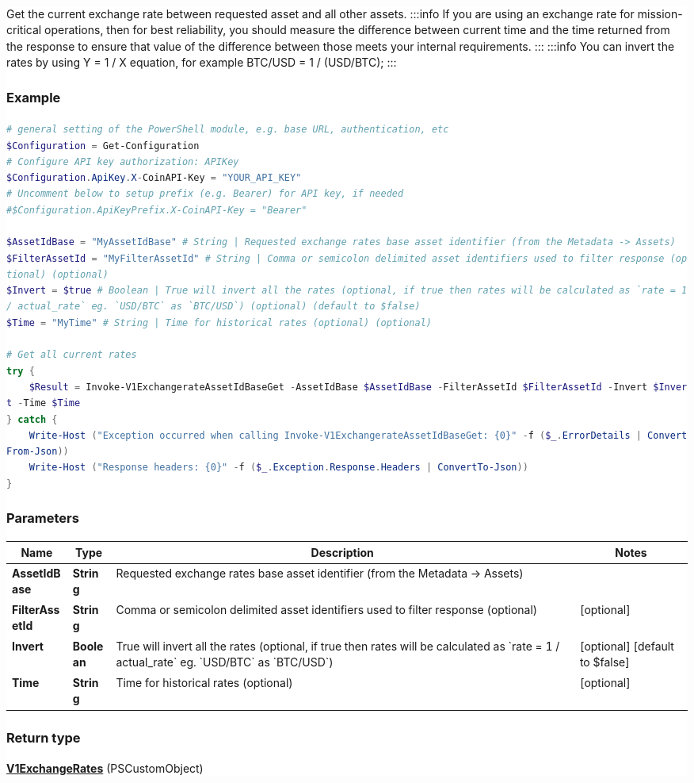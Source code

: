 Get the current exchange rate between requested asset and all other assets.                :::info  If you are using an exchange rate for mission-critical operations, then for best reliability, you should measure the difference between current time and the time returned from the response to ensure that value of the difference between those meets your internal requirements.  :::                :::info  You can invert the rates by using Y = 1 / X equation, for example BTC/USD = 1 / (USD/BTC);  :::

### Example
```powershell
# general setting of the PowerShell module, e.g. base URL, authentication, etc
$Configuration = Get-Configuration
# Configure API key authorization: APIKey
$Configuration.ApiKey.X-CoinAPI-Key = "YOUR_API_KEY"
# Uncomment below to setup prefix (e.g. Bearer) for API key, if needed
#$Configuration.ApiKeyPrefix.X-CoinAPI-Key = "Bearer"

$AssetIdBase = "MyAssetIdBase" # String | Requested exchange rates base asset identifier (from the Metadata -> Assets)
$FilterAssetId = "MyFilterAssetId" # String | Comma or semicolon delimited asset identifiers used to filter response (optional) (optional)
$Invert = $true # Boolean | True will invert all the rates (optional, if true then rates will be calculated as `rate = 1 / actual_rate` eg. `USD/BTC` as `BTC/USD`) (optional) (default to $false)
$Time = "MyTime" # String | Time for historical rates (optional) (optional)

# Get all current rates
try {
    $Result = Invoke-V1ExchangerateAssetIdBaseGet -AssetIdBase $AssetIdBase -FilterAssetId $FilterAssetId -Invert $Invert -Time $Time
} catch {
    Write-Host ("Exception occurred when calling Invoke-V1ExchangerateAssetIdBaseGet: {0}" -f ($_.ErrorDetails | ConvertFrom-Json))
    Write-Host ("Response headers: {0}" -f ($_.Exception.Response.Headers | ConvertTo-Json))
}
```

### Parameters

Name | Type | Description  | Notes
------------- | ------------- | ------------- | -------------
 **AssetIdBase** | **String**| Requested exchange rates base asset identifier (from the Metadata -&gt; Assets) | 
 **FilterAssetId** | **String**| Comma or semicolon delimited asset identifiers used to filter response (optional) | [optional] 
 **Invert** | **Boolean**| True will invert all the rates (optional, if true then rates will be calculated as &#x60;rate &#x3D; 1 / actual_rate&#x60; eg. &#x60;USD/BTC&#x60; as &#x60;BTC/USD&#x60;) | [optional] [default to $false]
 **Time** | **String**| Time for historical rates (optional) | [optional] 

### Return type

[**V1ExchangeRates**](V1ExchangeRates.md) (PSCustomObject)
